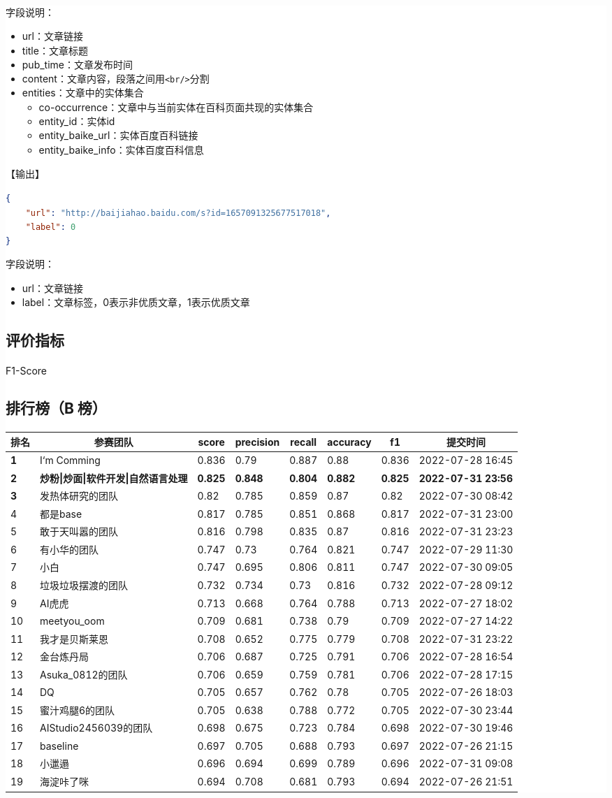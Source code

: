 字段说明：

- url：文章链接
- title：文章标题
- pub_time：文章发布时间
- content：文章内容，段落之间用`<br/>`分割
- entities：文章中的实体集合
  - co-occurrence：文章中与当前实体在百科页面共现的实体集合
  - entity_id：实体id
  - entity_baike_url：实体百度百科链接
  - entity_baike_info：实体百度百科信息

【输出】

```json
{
    "url": "http://baijiahao.baidu.com/s?id=1657091325677517018",
    "label": 0
}
```

字段说明：

- url：文章链接
- label：文章标签，0表示非优质文章，1表示优质文章

## 评价指标

F1-Score

## 排行榜（B 榜）

| 排名  | 参赛团队                               | score     | precision | recall    | accuracy  | f1        | 提交时间             |
| ----- | -------------------------------------- | --------- | --------- | --------- | --------- | --------- | -------------------- |
| **1** | I‘m Comming                            | 0.836     | 0.79      | 0.887     | 0.88      | 0.836     | 2022-07-28 16:45     |
| **2** | **炒粉\|炒面\|软件开发\|自然语言处理** | **0.825** | **0.848** | **0.804** | **0.882** | **0.825** | **2022-07-31 23:56** |
| **3** | 发热体研究的团队                       | 0.82      | 0.785     | 0.859     | 0.87      | 0.82      | 2022-07-30 08:42     |
| 4     | 都是base                               | 0.817     | 0.785     | 0.851     | 0.868     | 0.817     | 2022-07-31 23:00     |
| 5     | 敢于天叫嚣的团队                       | 0.816     | 0.798     | 0.835     | 0.87      | 0.816     | 2022-07-31 23:23     |
| 6     | 有小华的团队                           | 0.747     | 0.73      | 0.764     | 0.821     | 0.747     | 2022-07-29 11:30     |
| 7     | 小白                                   | 0.747     | 0.695     | 0.806     | 0.811     | 0.747     | 2022-07-30 09:05     |
| 8     | 垃圾垃圾摆渡的团队                     | 0.732     | 0.734     | 0.73      | 0.816     | 0.732     | 2022-07-28 09:12     |
| 9     | AI虎虎                                 | 0.713     | 0.668     | 0.764     | 0.788     | 0.713     | 2022-07-27 18:02     |
| 10    | meetyou_oom                            | 0.709     | 0.681     | 0.738     | 0.79      | 0.709     | 2022-07-27 14:22     |
| 11    | 我才是贝斯莱恩                         | 0.708     | 0.652     | 0.775     | 0.779     | 0.708     | 2022-07-31 23:22     |
| 12    | 金台炼丹局                             | 0.706     | 0.687     | 0.725     | 0.791     | 0.706     | 2022-07-28 16:54     |
| 13    | Asuka_0812的团队                       | 0.706     | 0.659     | 0.759     | 0.781     | 0.706     | 2022-07-28 17:15     |
| 14    | DQ                                     | 0.705     | 0.657     | 0.762     | 0.78      | 0.705     | 2022-07-26 18:03     |
| 15    | 蜜汁鸡腿6的团队                        | 0.705     | 0.638     | 0.788     | 0.772     | 0.705     | 2022-07-30 23:44     |
| 16    | AIStudio2456039的团队                  | 0.698     | 0.675     | 0.723     | 0.784     | 0.698     | 2022-07-30 19:46     |
| 17    | baseline                               | 0.697     | 0.705     | 0.688     | 0.793     | 0.697     | 2022-07-26 21:15     |
| 18    | 小邋遢                                 | 0.696     | 0.694     | 0.699     | 0.789     | 0.696     | 2022-07-31 09:08     |
| 19    | 海淀咔了咪                             | 0.694     | 0.708     | 0.681     | 0.793     | 0.694     | 2022-07-26 21:51     |